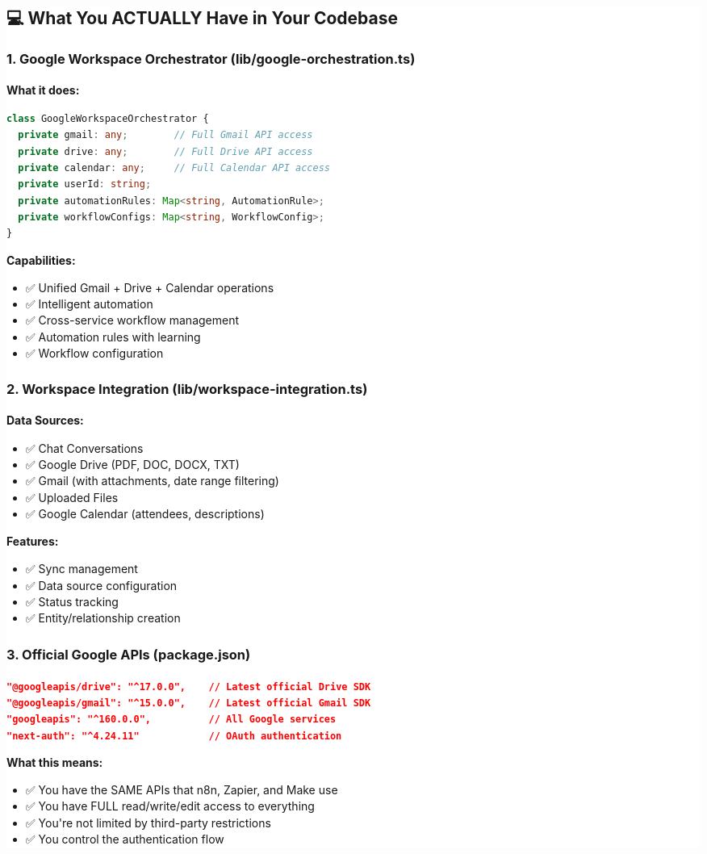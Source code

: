 
## 💻 What You ACTUALLY Have in Your Codebase

### 1. **Google Workspace Orchestrator** (lib/google-orchestration.ts)

**What it does:**
```typescript
class GoogleWorkspaceOrchestrator {
  private gmail: any;        // Full Gmail API access
  private drive: any;        // Full Drive API access
  private calendar: any;     // Full Calendar API access
  private userId: string;
  private automationRules: Map<string, AutomationRule>;
  private workflowConfigs: Map<string, WorkflowConfig>;
}
```

**Capabilities:**
- ✅ Unified Gmail + Drive + Calendar operations
- ✅ Intelligent automation
- ✅ Cross-service workflow management
- ✅ Automation rules with learning
- ✅ Workflow configuration

### 2. **Workspace Integration** (lib/workspace-integration.ts)

**Data Sources:**
- ✅ Chat Conversations
- ✅ Google Drive (PDF, DOC, DOCX, TXT)
- ✅ Gmail (with attachments, date range filtering)
- ✅ Uploaded Files
- ✅ Google Calendar (attendees, descriptions)

**Features:**
- ✅ Sync management
- ✅ Data source configuration
- ✅ Status tracking
- ✅ Entity/relationship creation

### 3. **Official Google APIs** (package.json)

```json
"@googleapis/drive": "^17.0.0",    // Latest official Drive SDK
"@googleapis/gmail": "^15.0.0",    // Latest official Gmail SDK
"googleapis": "^160.0.0",          // All Google services
"next-auth": "^4.24.11"            // OAuth authentication
```

**What this means:**
- ✅ You have the SAME APIs that n8n, Zapier, and Make use
- ✅ You have FULL read/write/edit access to everything
- ✅ You're not limited by third-party restrictions
- ✅ You control the authentication flow
